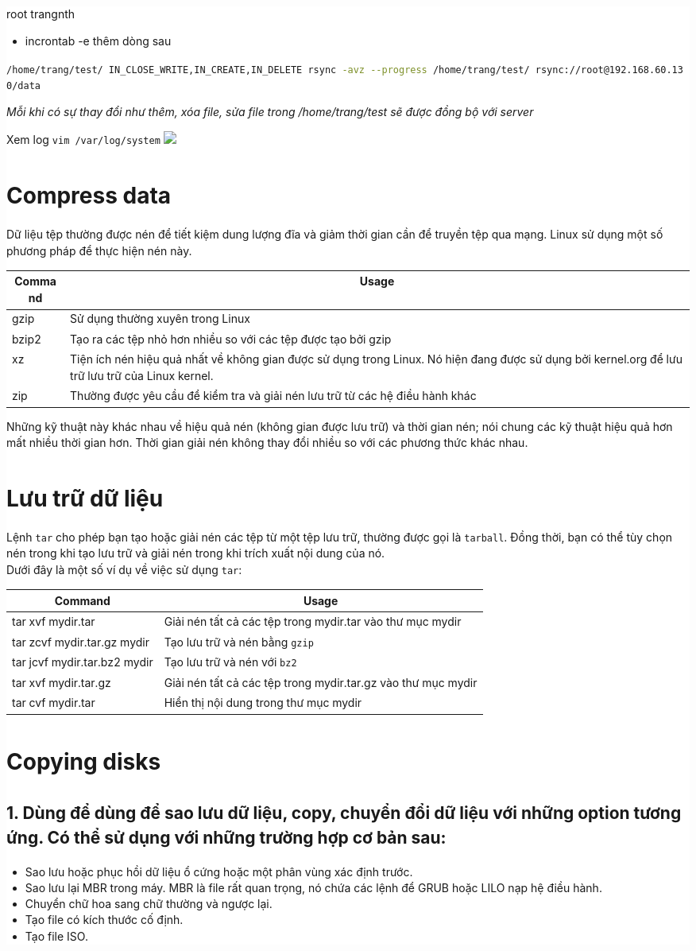 root trangnth

- incrontab -e thêm dòng sau
```sh
/home/trang/test/ IN_CLOSE_WRITE,IN_CREATE,IN_DELETE rsync -avz --progress /home/trang/test/ rsync://root@192.168.60.130/data
```
*Mỗi khi có sự thay đổi như thêm, xóa file, sửa file trong /home/trang/test sẽ được đồng bộ với server*

Xem log `vim /var/log/system`
<img src="https://github.com/trangnth/Report_Intern/blob/master/Rsync/1.png?raw=true">

# Compress data

Dữ liệu tệp thường được nén để tiết kiệm dung lượng đĩa và giảm thời gian cần để truyền tệp qua mạng. Linux sử dụng một số phương pháp để thực hiện nén này.

|Command|Usage|
|-------|-----|
|gzip|Sử dụng thường xuyên trong Linux|
|bzip2|Tạo ra các tệp nhỏ hơn nhiều so với các tệp được tạo bởi gzip|
|xz|Tiện ích nén hiệu quả nhất về không gian được sử dụng trong Linux. Nó hiện đang được sử dụng bởi kernel.org để lưu trữ lưu trữ của Linux kernel.|
|zip|Thường được yêu cầu để kiểm tra và giải nén lưu trữ từ các hệ điều hành khác|

Những kỹ thuật này khác nhau về hiệu quả nén (không gian được lưu trữ) và thời gian nén; nói chung các kỹ thuật hiệu quả hơn mất nhiều thời gian hơn. Thời gian giải nén không thay đổi nhiều so với các phương thức khác nhau.</br>
# Lưu trữ dữ liệu</br>
Lệnh `tar` cho phép bạn tạo hoặc giải nén các tệp từ một tệp lưu trữ, thường được gọi là `tarball`. Đồng thời, bạn có thể tùy chọn nén trong khi tạo lưu trữ và giải nén trong khi trích xuất nội dung của nó.</br>
Dưới đây là một số ví dụ về việc sử dụng `tar`:

|Command|Usage|
|-------|-----|
|tar xvf mydir.tar|Giải nén tất cả các tệp trong mydir.tar vào thư mục mydir|
|tar zcvf mydir.tar.gz mydir|Tạo lưu trữ và nén bằng `gzip`|
|tar jcvf mydir.tar.bz2 mydir|Tạo lưu trữ và nén với `bz2`|
|tar xvf mydir.tar.gz|Giải nén tất cả các tệp trong mydir.tar.gz vào thư mục mydir|
|tar cvf mydir.tar|Hiển thị nội dung trong thư mục mydir|

# Copying disks</br>
## 1. Dùng để dùng để sao lưu dữ liệu, copy, chuyển đổi dữ liệu với những option tương ứng. Có thể sử dụng với những trường hợp cơ bản sau:</br>
- Sao lưu hoặc phục hồi dữ liệu ổ cứng hoặc một phân vùng xác định trước.</br>
- Sao lưu lại MBR trong máy. MBR là file rất quan trọng, nó chứa các lệnh để GRUB hoặc LILO nạp hệ điều hành.</br>
- Chuyển chữ hoa sang chữ thường và ngược lại.</br>
- Tạo file có kích thước cố định.</br>
- Tạo file ISO.</br>
